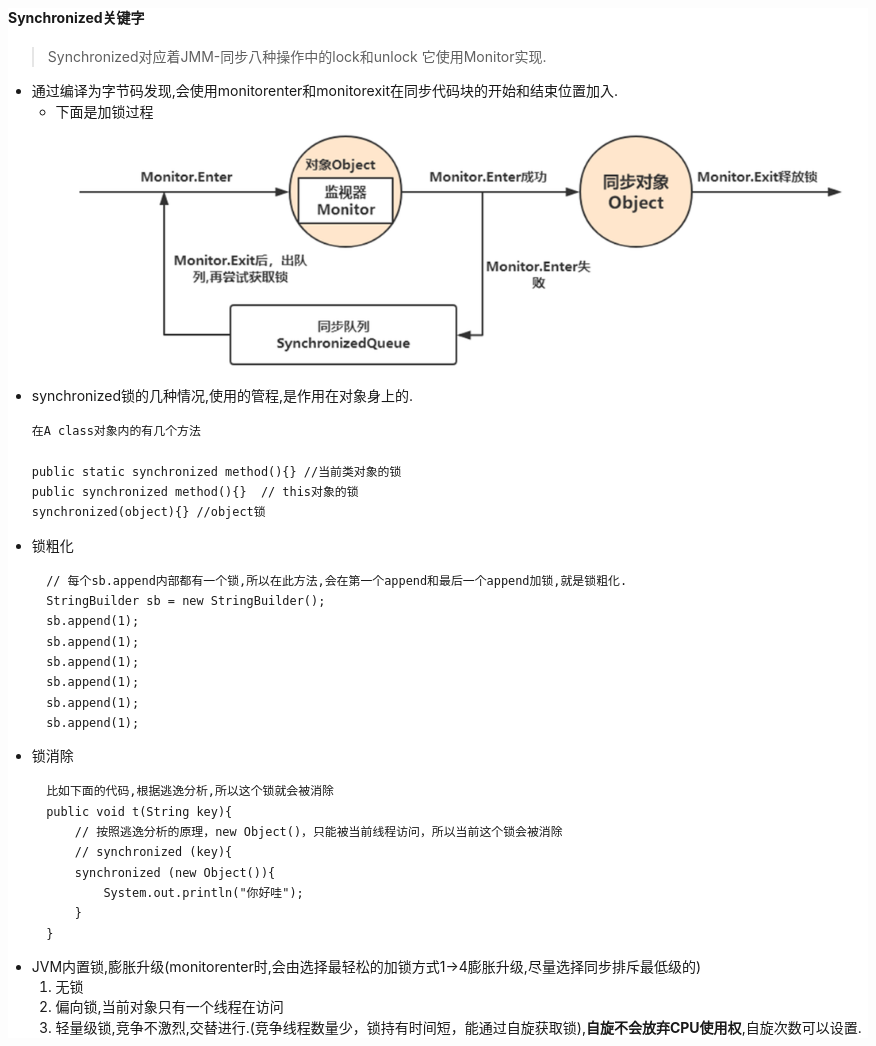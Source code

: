 #### Synchronized关键字
> Synchronized对应着JMM-同步八种操作中的lock和unlock
> 它使用Monitor实现.
* 通过编译为字节码发现,会使用monitorenter和monitorexit在同步代码块的开始和结束位置加入.
  * 下面是加锁过程
  ![加锁过程](../../../Images/programming/java/base/monitor加锁过程.png)
* synchronized锁的几种情况,使用的管程,是作用在对象身上的.
  ```
  在A class对象内的有几个方法

  public static synchronized method(){} //当前类对象的锁
  public synchronized method(){}  // this对象的锁
  synchronized(object){} //object锁
  ```
* 锁粗化
  ```
    // 每个sb.append内部都有一个锁,所以在此方法,会在第一个append和最后一个append加锁,就是锁粗化.
    StringBuilder sb = new StringBuilder();
    sb.append(1);
    sb.append(1);
    sb.append(1);
    sb.append(1);
    sb.append(1);
    sb.append(1);
  ```
* 锁消除
  ```   
    比如下面的代码,根据逃逸分析,所以这个锁就会被消除
    public void t(String key){
        // 按照逃逸分析的原理，new Object()，只能被当前线程访问，所以当前这个锁会被消除
        // synchronized (key){
        synchronized (new Object()){
            System.out.println("你好哇");
        }
    }

  ```
* JVM内置锁,膨胀升级(monitorenter时,会由选择最轻松的加锁方式1->4膨胀升级,尽量选择同步排斥最低级的)
  1. 无锁
  2. 偏向锁,当前对象只有一个线程在访问
  3. 轻量级锁,竞争不激烈,交替进行.(竞争线程数量少，锁持有时间短，能通过自旋获取锁),**自旋不会放弃CPU使用权**,自旋次数可以设置.